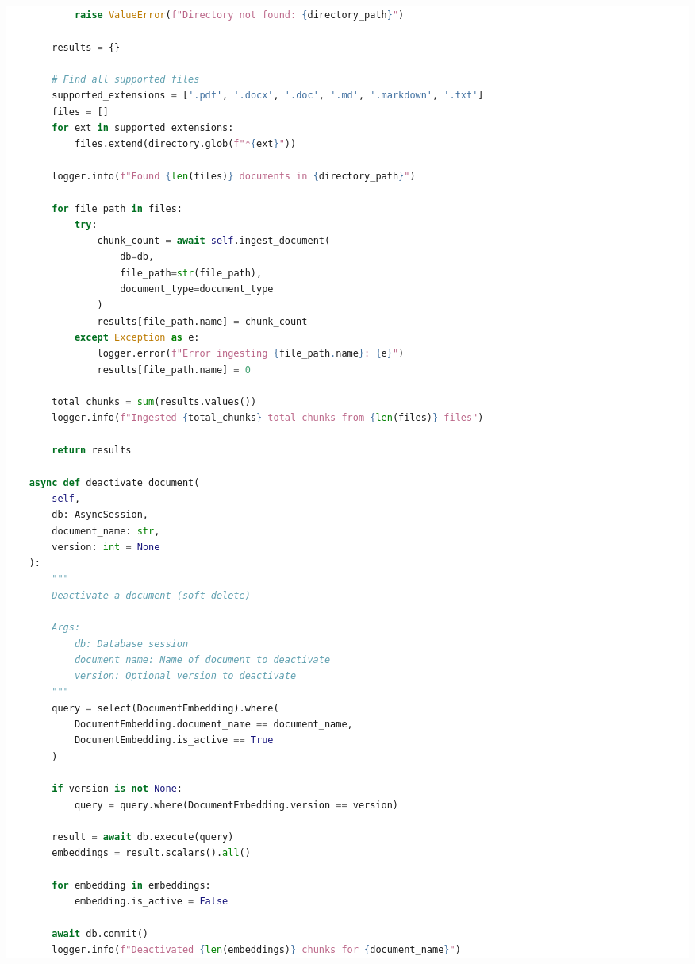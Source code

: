 ```python
            raise ValueError(f"Directory not found: {directory_path}")

        results = {}

        # Find all supported files
        supported_extensions = ['.pdf', '.docx', '.doc', '.md', '.markdown', '.txt']
        files = []
        for ext in supported_extensions:
            files.extend(directory.glob(f"*{ext}"))

        logger.info(f"Found {len(files)} documents in {directory_path}")

        for file_path in files:
            try:
                chunk_count = await self.ingest_document(
                    db=db,
                    file_path=str(file_path),
                    document_type=document_type
                )
                results[file_path.name] = chunk_count
            except Exception as e:
                logger.error(f"Error ingesting {file_path.name}: {e}")
                results[file_path.name] = 0

        total_chunks = sum(results.values())
        logger.info(f"Ingested {total_chunks} total chunks from {len(files)} files")

        return results

    async def deactivate_document(
        self,
        db: AsyncSession,
        document_name: str,
        version: int = None
    ):
        """
        Deactivate a document (soft delete)

        Args:
            db: Database session
            document_name: Name of document to deactivate
            version: Optional version to deactivate
        """
        query = select(DocumentEmbedding).where(
            DocumentEmbedding.document_name == document_name,
            DocumentEmbedding.is_active == True
        )

        if version is not None:
            query = query.where(DocumentEmbedding.version == version)

        result = await db.execute(query)
        embeddings = result.scalars().all()

        for embedding in embeddings:
            embedding.is_active = False

        await db.commit()
        logger.info(f"Deactivated {len(embeddings)} chunks for {document_name}")
```

